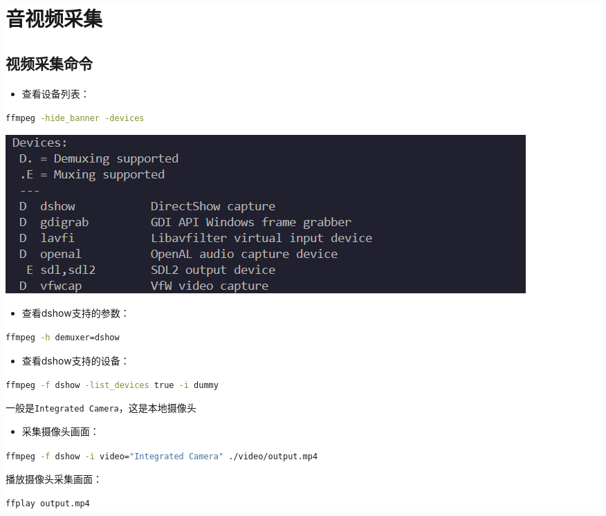 # 音视频采集
## 视频采集命令
- 查看设备列表：
```bash
ffmpeg -hide_banner -devices
```
<img src="imagesForNotes/设备列表.png">

- 查看dshow支持的参数：
```bash
ffmpeg -h demuxer=dshow
```

- 查看dshow支持的设备：
```bash
ffmpeg -f dshow -list_devices true -i dummy
```
一般是`Integrated Camera`，这是本地摄像头

- 采集摄像头画面：
```bash
ffmpeg -f dshow -i video="Integrated Camera" ./video/output.mp4
```

播放摄像头采集画面：
```bash
ffplay output.mp4
```

